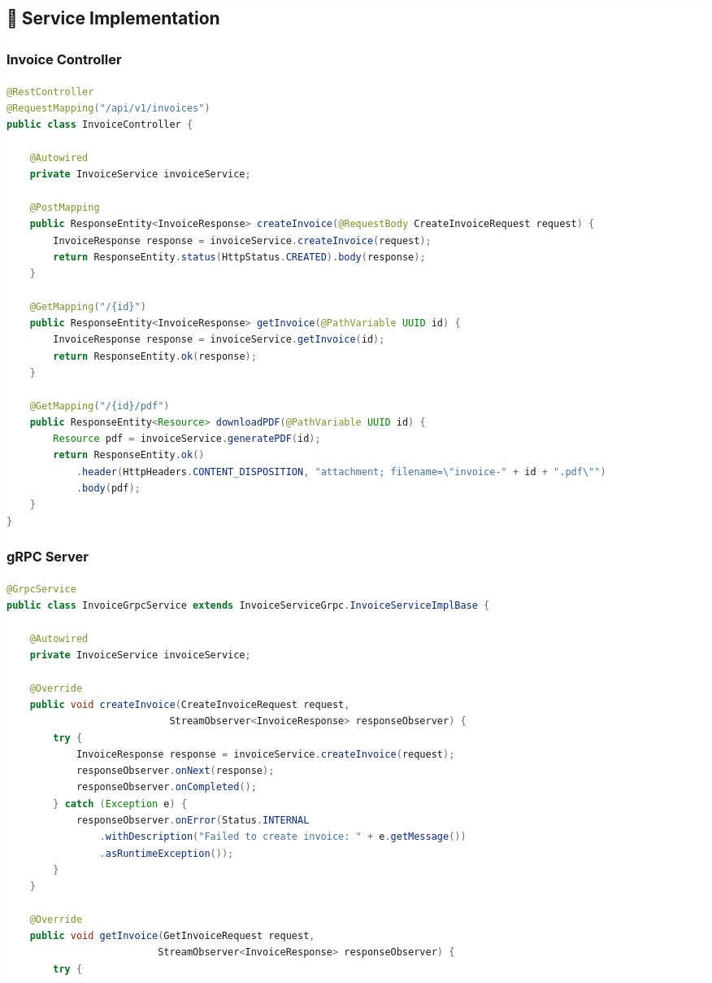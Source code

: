## 🔄 Service Implementation

### Invoice Controller

```java
@RestController
@RequestMapping("/api/v1/invoices")
public class InvoiceController {

    @Autowired
    private InvoiceService invoiceService;

    @PostMapping
    public ResponseEntity<InvoiceResponse> createInvoice(@RequestBody CreateInvoiceRequest request) {
        InvoiceResponse response = invoiceService.createInvoice(request);
        return ResponseEntity.status(HttpStatus.CREATED).body(response);
    }

    @GetMapping("/{id}")
    public ResponseEntity<InvoiceResponse> getInvoice(@PathVariable UUID id) {
        InvoiceResponse response = invoiceService.getInvoice(id);
        return ResponseEntity.ok(response);
    }

    @GetMapping("/{id}/pdf")
    public ResponseEntity<Resource> downloadPDF(@PathVariable UUID id) {
        Resource pdf = invoiceService.generatePDF(id);
        return ResponseEntity.ok()
            .header(HttpHeaders.CONTENT_DISPOSITION, "attachment; filename=\"invoice-" + id + ".pdf\"")
            .body(pdf);
    }
}
```

### gRPC Server

```java
@GrpcService
public class InvoiceGrpcService extends InvoiceServiceGrpc.InvoiceServiceImplBase {

    @Autowired
    private InvoiceService invoiceService;

    @Override
    public void createInvoice(CreateInvoiceRequest request,
                            StreamObserver<InvoiceResponse> responseObserver) {
        try {
            InvoiceResponse response = invoiceService.createInvoice(request);
            responseObserver.onNext(response);
            responseObserver.onCompleted();
        } catch (Exception e) {
            responseObserver.onError(Status.INTERNAL
                .withDescription("Failed to create invoice: " + e.getMessage())
                .asRuntimeException());
        }
    }

    @Override
    public void getInvoice(GetInvoiceRequest request,
                          StreamObserver<InvoiceResponse> responseObserver) {
        try {
```